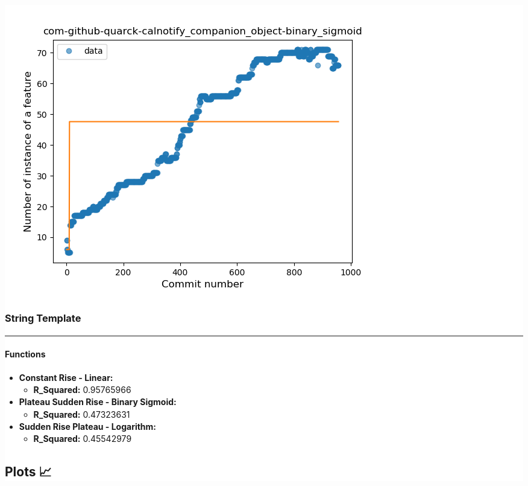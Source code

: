 ![com-github-quarck-calnotify T9](../plots/com-github-quarck-calnotify_companion_object_T9.png)
### <a name="string_template">String Template</a>
----
#### Functions
* **Constant Rise - Linear:** ![equation](http://latex.codecogs.com/svg.latex?0.710964x%20&plus;%2040.727508)
    * **R_Squared:** 0.95765966
* **Plateau Sudden Rise - Binary Sigmoid:** ![equation](http://latex.codecogs.com/svg.latex?%5Cfrac%7B-344.951778%7D%7B1%20&plus;%20%5Cepsilon%5E%28--289.911451%28x%20-191.146923%29%29%7D%20&plus;%20449.84183)
    * **R_Squared:** 0.47323631
* **Sudden Rise Plateau - Logarithm:** ![equation](http://latex.codecogs.com/svg.latex?68.586092%5Clog_%7B2.743955%7D%28x%29%20&plus;%200.0)
    * **R_Squared:** 0.45542979

**Plots** :chart_with_upwards_trend:
-----
